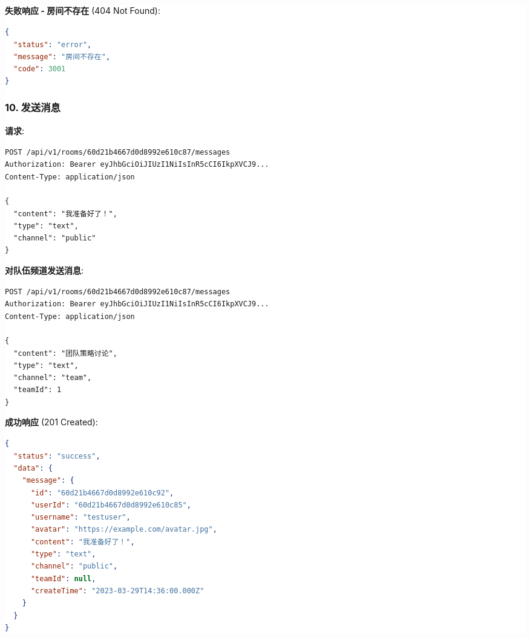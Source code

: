 **失败响应 - 房间不存在** (404 Not Found):

```json
{
  "status": "error",
  "message": "房间不存在",
  "code": 3001
}
```

### 10. 发送消息

**请求**:

```http
POST /api/v1/rooms/60d21b4667d0d8992e610c87/messages
Authorization: Bearer eyJhbGciOiJIUzI1NiIsInR5cCI6IkpXVCJ9...
Content-Type: application/json

{
  "content": "我准备好了！",
  "type": "text",
  "channel": "public"
}
```

**对队伍频道发送消息**:

```http
POST /api/v1/rooms/60d21b4667d0d8992e610c87/messages
Authorization: Bearer eyJhbGciOiJIUzI1NiIsInR5cCI6IkpXVCJ9...
Content-Type: application/json

{
  "content": "团队策略讨论",
  "type": "text",
  "channel": "team",
  "teamId": 1
}
```

**成功响应** (201 Created):

```json
{
  "status": "success",
  "data": {
    "message": {
      "id": "60d21b4667d0d8992e610c92",
      "userId": "60d21b4667d0d8992e610c85",
      "username": "testuser",
      "avatar": "https://example.com/avatar.jpg",
      "content": "我准备好了！",
      "type": "text",
      "channel": "public",
      "teamId": null,
      "createTime": "2023-03-29T14:36:00.000Z"
    }
  }
}
```
